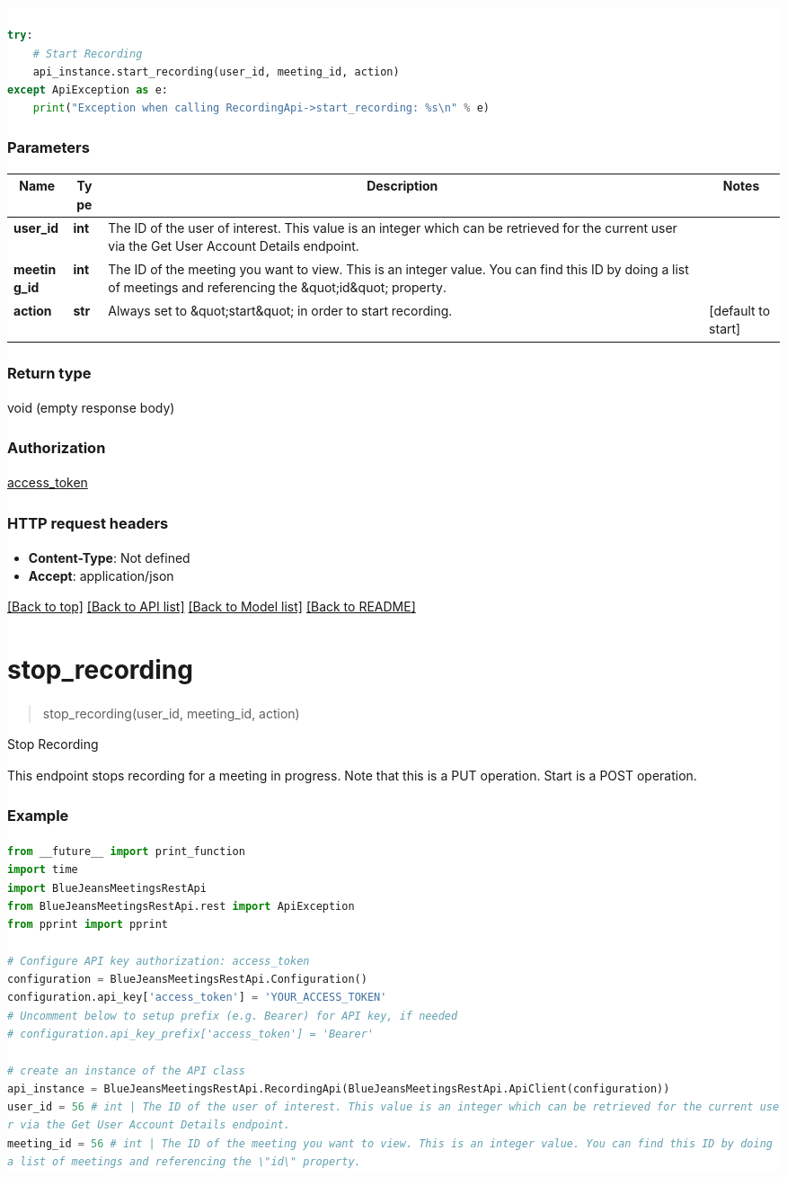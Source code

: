 ```python

try:
    # Start Recording
    api_instance.start_recording(user_id, meeting_id, action)
except ApiException as e:
    print("Exception when calling RecordingApi->start_recording: %s\n" % e)
```

### Parameters

Name | Type | Description  | Notes
------------- | ------------- | ------------- | -------------
 **user_id** | **int**| The ID of the user of interest. This value is an integer which can be retrieved for the current user via the Get User Account Details endpoint. | 
 **meeting_id** | **int**| The ID of the meeting you want to view. This is an integer value. You can find this ID by doing a list of meetings and referencing the \&quot;id\&quot; property. | 
 **action** | **str**| Always set to \&quot;start\&quot; in order to start recording. | [default to start]

### Return type

void (empty response body)

### Authorization

[access_token](../README.md#access_token)

### HTTP request headers

 - **Content-Type**: Not defined
 - **Accept**: application/json

[[Back to top]](#) [[Back to API list]](../README.md#documentation-for-api-endpoints) [[Back to Model list]](../README.md#documentation-for-models) [[Back to README]](../README.md)

# **stop_recording**
> stop_recording(user_id, meeting_id, action)

Stop Recording

This endpoint stops recording for a meeting in progress. Note that this is a PUT operation. Start is a POST operation.

### Example
```python
from __future__ import print_function
import time
import BlueJeansMeetingsRestApi
from BlueJeansMeetingsRestApi.rest import ApiException
from pprint import pprint

# Configure API key authorization: access_token
configuration = BlueJeansMeetingsRestApi.Configuration()
configuration.api_key['access_token'] = 'YOUR_ACCESS_TOKEN'
# Uncomment below to setup prefix (e.g. Bearer) for API key, if needed
# configuration.api_key_prefix['access_token'] = 'Bearer'

# create an instance of the API class
api_instance = BlueJeansMeetingsRestApi.RecordingApi(BlueJeansMeetingsRestApi.ApiClient(configuration))
user_id = 56 # int | The ID of the user of interest. This value is an integer which can be retrieved for the current user via the Get User Account Details endpoint.
meeting_id = 56 # int | The ID of the meeting you want to view. This is an integer value. You can find this ID by doing a list of meetings and referencing the \"id\" property.
```